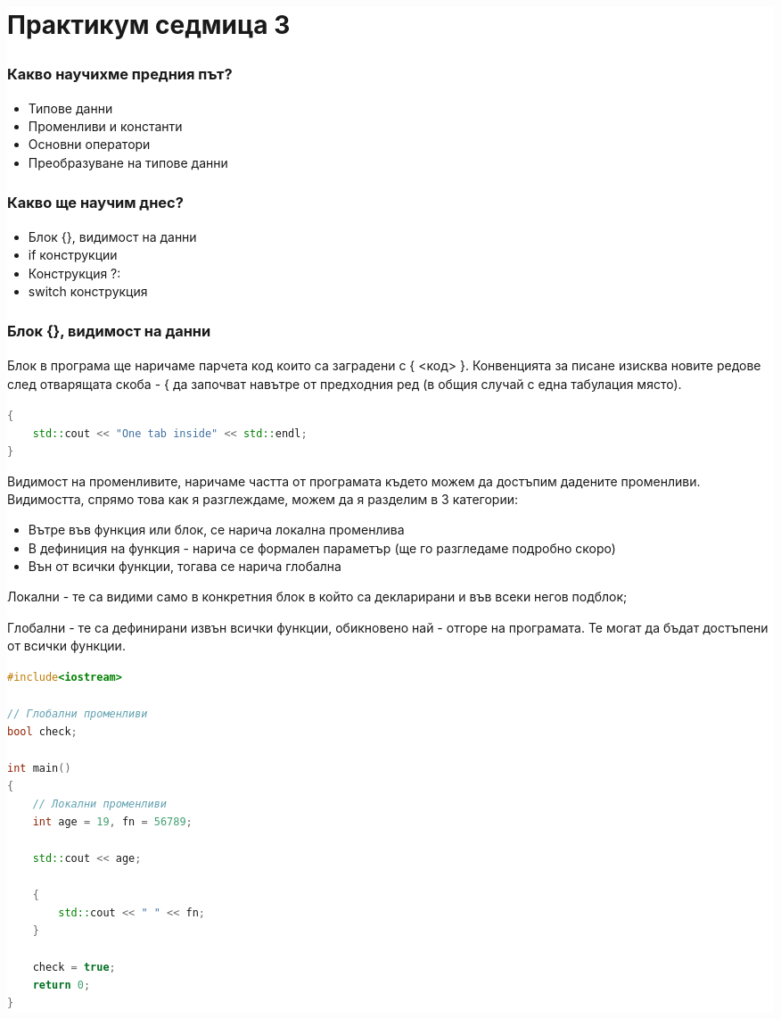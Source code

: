 # Практикум   седмица 3

### Какво научихме предния път?

  - Типове данни
  - Променливи и константи
  - Основни оператори
  - Преобразуване на типове данни
  
### Какво ще научим днес?
  - Блок {}, видимост на данни
  - if конструкции
  - Конструкция ?:
  - switch конструкция

### Блок {}, видимост на данни
Блок в програма ще наричаме парчета код които са заградени с { <код> }. Конвенцията за писане изисква новите редове след отварящата скоба - { да започват навътре от предходния ред (в общия случай с една табулация място).  
```c++
{
	std::cout << "One tab inside" << std::endl;
}
```

Видимост на променливите, наричаме частта от програмата където можем да достъпим дадените променливи. Видимостта, спрямо това как я разглеждаме, можем да я разделим в 3 категории:
 - Вътре във функция или блок, се нарича локална променлива
 - В дефиниция на функция - нарича се формален параметър (ще го разгледаме подробно скоро) 
 - Вън от всички функции, тогава се нарича глобална

Локални - те са видими само в конкретния блок в който са декларирани и във всеки негов подблок;

Глобални - те са дефинирани извън всички функции, обикновено най - отгоре на програмата. Те могат да бъдат достъпени от всички функции.
```c++
#include<iostream>

// Глобални променливи
bool check;

int main()
{
	// Локални променливи
	int age = 19, fn = 56789;

	std::cout << age;

	{
		std::cout << " " << fn;
	}
	
	check = true;
	return 0;
}
```
